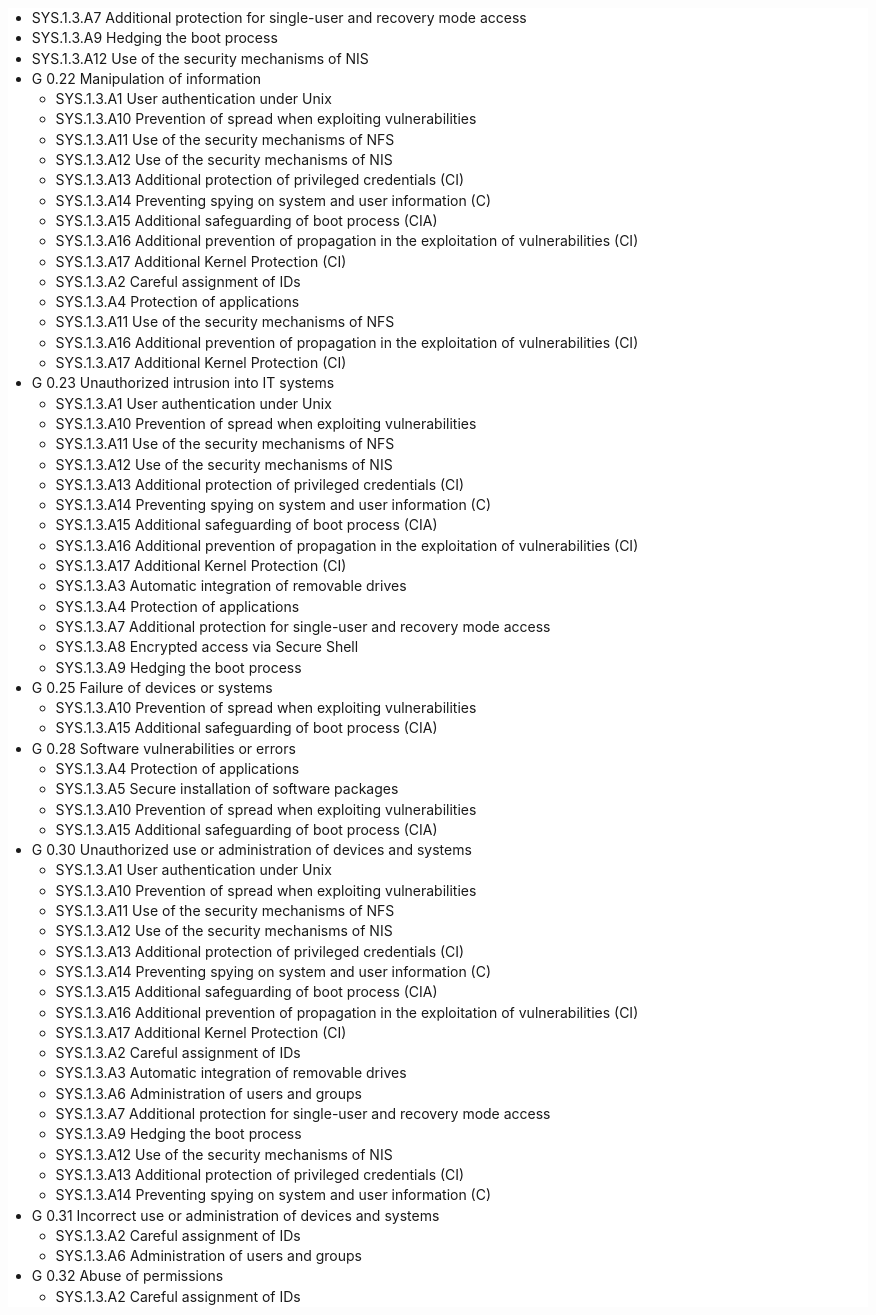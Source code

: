   * SYS.1.3.A7 Additional protection for single-user and recovery mode access
  * SYS.1.3.A9 Hedging the boot process
  * SYS.1.3.A12 Use of the security mechanisms of NIS
* G 0.22 Manipulation of information
  * SYS.1.3.A1 User authentication under Unix
  * SYS.1.3.A10 Prevention of spread when exploiting vulnerabilities
  * SYS.1.3.A11 Use of the security mechanisms of NFS
  * SYS.1.3.A12 Use of the security mechanisms of NIS
  * SYS.1.3.A13 Additional protection of privileged credentials (CI)
  * SYS.1.3.A14 Preventing spying on system and user information (C)
  * SYS.1.3.A15 Additional safeguarding of boot process (CIA)
  * SYS.1.3.A16 Additional prevention of propagation in the exploitation of vulnerabilities (CI)
  * SYS.1.3.A17 Additional Kernel Protection (CI)
  * SYS.1.3.A2 Careful assignment of IDs
  * SYS.1.3.A4 Protection of applications
  * SYS.1.3.A11 Use of the security mechanisms of NFS
  * SYS.1.3.A16 Additional prevention of propagation in the exploitation of vulnerabilities (CI)
  * SYS.1.3.A17 Additional Kernel Protection (CI)
* G 0.23 Unauthorized intrusion into IT systems
  * SYS.1.3.A1 User authentication under Unix
  * SYS.1.3.A10 Prevention of spread when exploiting vulnerabilities
  * SYS.1.3.A11 Use of the security mechanisms of NFS
  * SYS.1.3.A12 Use of the security mechanisms of NIS
  * SYS.1.3.A13 Additional protection of privileged credentials (CI)
  * SYS.1.3.A14 Preventing spying on system and user information (C)
  * SYS.1.3.A15 Additional safeguarding of boot process (CIA)
  * SYS.1.3.A16 Additional prevention of propagation in the exploitation of vulnerabilities (CI)
  * SYS.1.3.A17 Additional Kernel Protection (CI)
  * SYS.1.3.A3 Automatic integration of removable drives
  * SYS.1.3.A4 Protection of applications
  * SYS.1.3.A7 Additional protection for single-user and recovery mode access
  * SYS.1.3.A8 Encrypted access via Secure Shell
  * SYS.1.3.A9 Hedging the boot process
* G 0.25 Failure of devices or systems
  * SYS.1.3.A10 Prevention of spread when exploiting vulnerabilities
  * SYS.1.3.A15 Additional safeguarding of boot process (CIA)
* G 0.28 Software vulnerabilities or errors
  * SYS.1.3.A4 Protection of applications
  * SYS.1.3.A5 Secure installation of software packages
  * SYS.1.3.A10 Prevention of spread when exploiting vulnerabilities
  * SYS.1.3.A15 Additional safeguarding of boot process (CIA)
* G 0.30 Unauthorized use or administration of devices and systems
  * SYS.1.3.A1 User authentication under Unix
  * SYS.1.3.A10 Prevention of spread when exploiting vulnerabilities
  * SYS.1.3.A11 Use of the security mechanisms of NFS
  * SYS.1.3.A12 Use of the security mechanisms of NIS
  * SYS.1.3.A13 Additional protection of privileged credentials (CI)
  * SYS.1.3.A14 Preventing spying on system and user information (C)
  * SYS.1.3.A15 Additional safeguarding of boot process (CIA)
  * SYS.1.3.A16 Additional prevention of propagation in the exploitation of vulnerabilities (CI)
  * SYS.1.3.A17 Additional Kernel Protection (CI)
  * SYS.1.3.A2 Careful assignment of IDs
  * SYS.1.3.A3 Automatic integration of removable drives
  * SYS.1.3.A6 Administration of users and groups
  * SYS.1.3.A7 Additional protection for single-user and recovery mode access
  * SYS.1.3.A9 Hedging the boot process
  * SYS.1.3.A12 Use of the security mechanisms of NIS
  * SYS.1.3.A13 Additional protection of privileged credentials (CI)
  * SYS.1.3.A14 Preventing spying on system and user information (C)
* G 0.31 Incorrect use or administration of devices and systems
  * SYS.1.3.A2 Careful assignment of IDs
  * SYS.1.3.A6 Administration of users and groups
* G 0.32 Abuse of permissions
  * SYS.1.3.A2 Careful assignment of IDs